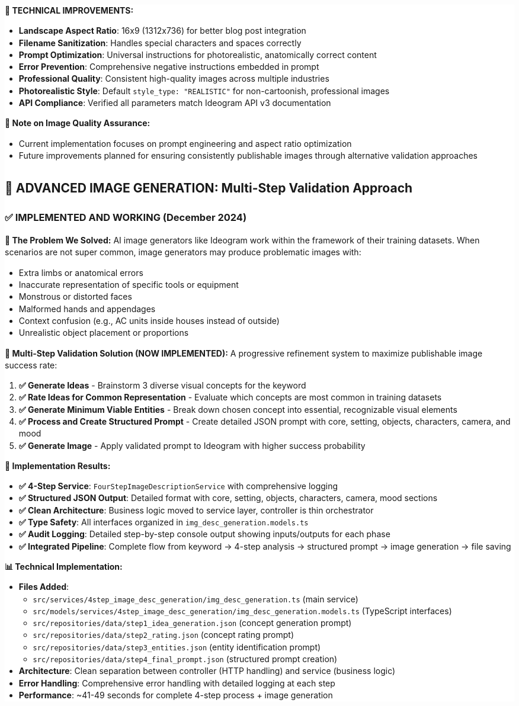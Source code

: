**🔧 TECHNICAL IMPROVEMENTS:**
- **Landscape Aspect Ratio**: 16x9 (1312x736) for better blog post integration
- **Filename Sanitization**: Handles special characters and spaces correctly
- **Prompt Optimization**: Universal instructions for photorealistic, anatomically correct content
- **Error Prevention**: Comprehensive negative instructions embedded in prompt
- **Professional Quality**: Consistent high-quality images across multiple industries
- **Photorealistic Style**: Default `style_type: "REALISTIC"` for non-cartoonish, professional images
- **API Compliance**: Verified all parameters match Ideogram API v3 documentation

**📝 Note on Image Quality Assurance:**
- Current implementation focuses on prompt engineering and aspect ratio optimization
- Future improvements planned for ensuring consistently publishable images through alternative validation approaches

## 🔬 **ADVANCED IMAGE GENERATION: Multi-Step Validation Approach**

### ✅ **IMPLEMENTED AND WORKING (December 2024)**

**🎯 The Problem We Solved:**
AI image generators like Ideogram work within the framework of their training datasets. When scenarios are not super common, image generators may produce problematic images with:
- Extra limbs or anatomical errors
- Inaccurate representation of specific tools or equipment
- Monstrous or distorted faces
- Malformed hands and appendages
- Context confusion (e.g., AC units inside houses instead of outside)
- Unrealistic object placement or proportions

**🧠 Multi-Step Validation Solution (NOW IMPLEMENTED):**
A progressive refinement system to maximize publishable image success rate:

1. **✅ Generate Ideas** - Brainstorm 3 diverse visual concepts for the keyword
2. **✅ Rate Ideas for Common Representation** - Evaluate which concepts are most common in training datasets
3. **✅ Generate Minimum Viable Entities** - Break down chosen concept into essential, recognizable visual elements
4. **✅ Process and Create Structured Prompt** - Create detailed JSON prompt with core, setting, objects, characters, camera, and mood
5. **✅ Generate Image** - Apply validated prompt to Ideogram with higher success probability

**🚀 Implementation Results:**
- **✅ 4-Step Service**: `FourStepImageDescriptionService` with comprehensive logging
- **✅ Structured JSON Output**: Detailed format with core, setting, objects, characters, camera, mood sections
- **✅ Clean Architecture**: Business logic moved to service layer, controller is thin orchestrator
- **✅ Type Safety**: All interfaces organized in `img_desc_generation.models.ts`
- **✅ Audit Logging**: Detailed step-by-step console output showing inputs/outputs for each phase
- **✅ Integrated Pipeline**: Complete flow from keyword → 4-step analysis → structured prompt → image generation → file saving

**📊 Technical Implementation:**
- **Files Added**:
  - `src/services/4step_image_desc_generation/img_desc_generation.ts` (main service)
  - `src/models/services/4step_image_desc_generation/img_desc_generation.models.ts` (TypeScript interfaces)
  - `src/repositories/data/step1_idea_generation.json` (concept generation prompt)
  - `src/repositories/data/step2_rating.json` (concept rating prompt)
  - `src/repositories/data/step3_entities.json` (entity identification prompt)
  - `src/repositories/data/step4_final_prompt.json` (structured prompt creation)
- **Architecture**: Clean separation between controller (HTTP handling) and service (business logic)
- **Error Handling**: Comprehensive error handling with detailed logging at each step
- **Performance**: ~41-49 seconds for complete 4-step process + image generation